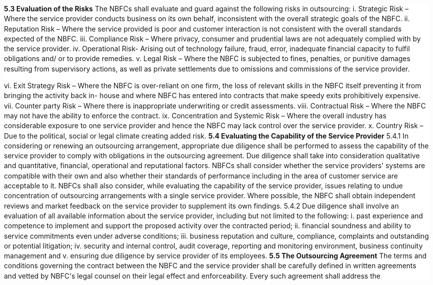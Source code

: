**5.3 Evaluation of the Risks**
The NBFCs shall evaluate and guard against the following risks in outsourcing:
i. Strategic Risk – Where the service provider conducts business on its own behalf,
inconsistent with the overall strategic goals of the NBFC.
ii. Reputation Risk – Where the service provided is poor and customer interaction is
not consistent with the overall standards expected of the NBFC.
iii. Compliance Risk – Where privacy, consumer and prudential laws are not
adequately complied with by the service provider.
iv. Operational Risk- Arising out of technology failure, fraud, error, inadequate
financial capacity to fulfil obligations and/ or to provide remedies.
v. Legal Risk – Where the NBFC is subjected to fines, penalties, or punitive
damages resulting from supervisory actions, as well as private settlements due to
omissions and commissions of the service provider.


vi. Exit Strategy Risk – Where the NBFC is over-reliant on one firm, the loss of
relevant skills in the NBFC itself preventing it from bringing the activity back in-
house and where NBFC has entered into contracts that make speedy exits
prohibitively expensive.
vii. Counter party Risk – Where there is inappropriate underwriting or credit
assessments.
viii. Contractual Risk – Where the NBFC may not have the ability to enforce the
contract.
ix. Concentration and Systemic Risk – Where the overall industry has considerable
exposure to one service provider and hence the NBFC may lack control over the
service provider.
x. Country Risk – Due to the political, social or legal climate creating added risk.
**5.4 Evaluating the Capability of the Service Provider**
5.4.1 In considering or renewing an outsourcing arrangement, appropriate due diligence
shall be performed to assess the capability of the service provider to comply with
obligations in the outsourcing agreement. Due diligence shall take into consideration
qualitative and quantitative, financial, operational and reputational factors. NBFCs shall
consider whether the service providers' systems are compatible with their own and also
whether their standards of performance including in the area of customer service are
acceptable to it. NBFCs shall also consider, while evaluating the capability of the service
provider, issues relating to undue concentration of outsourcing arrangements with a single
service provider. Where possible, the NBFC shall obtain independent reviews and market
feedback on the service provider to supplement its own findings.
5.4.2 Due diligence shall involve an evaluation of all available information about the
service provider, including but not limited to the following:
i. past experience and competence to implement and support the proposed activity over
the contracted period;
ii. financial soundness and ability to service commitments even under adverse
conditions;
iii. business reputation and culture, compliance, complaints and outstanding or potential
litigation;
iv. security and internal control, audit coverage, reporting and monitoring environment,
business continuity management and
v. ensuring due diligence by service provider of its employees.
**5.5 The Outsourcing Agreement**
The terms and conditions governing the contract between the NBFC and the service
provider shall be carefully defined in written agreements and vetted by NBFC's legal
counsel on their legal effect and enforceability. Every such agreement shall address the

